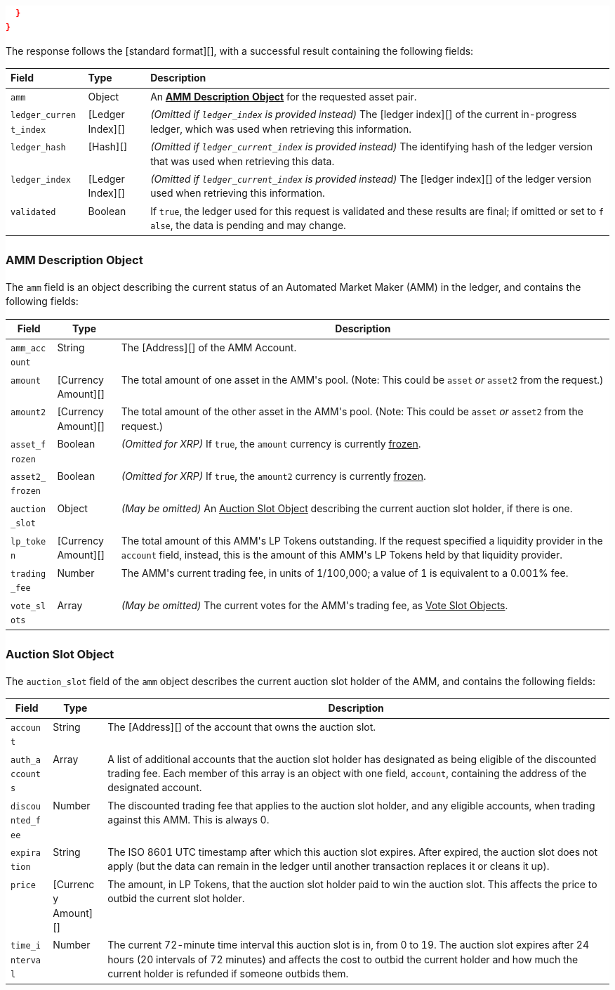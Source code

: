 ```json
  }
}
```



The response follows the [standard format][], with a successful result containing the following fields:

| Field                  | Type             | Description                                               |
|:-----------------------|:-----------------|:----------------------------------------------------------|
| `amm`                  | Object           | An [**AMM Description Object**](#amm-description-object) for the requested asset pair. |
| `ledger_current_index` | [Ledger Index][] | _(Omitted if `ledger_index` is provided instead)_ The [ledger index][] of the current in-progress ledger, which was used when retrieving this information. |
| `ledger_hash`          | [Hash][]         | _(Omitted if `ledger_current_index` is provided instead)_ The identifying hash of the ledger version that was used when retrieving this data. |
| `ledger_index`         | [Ledger Index][] | _(Omitted if `ledger_current_index` is provided instead)_ The [ledger index][] of the ledger version used when retrieving this information. |
| `validated`            | Boolean          | If `true`, the ledger used for this request is validated and these results are final; if omitted or set to `false`, the data is pending and may change. |


### AMM Description Object

The `amm` field is an object describing the current status of an Automated Market Maker (AMM) in the ledger, and contains the following fields:

| Field           | Type                | Description |
|-----------------|---------------------|-------------|
| `amm_account`   | String              | The [Address][] of the AMM Account. |
| `amount`        | [Currency Amount][] | The total amount of one asset in the AMM's pool. (Note: This could be `asset` _or_ `asset2` from the request.) |
| `amount2`       | [Currency Amount][] | The total amount of the other asset in the AMM's pool. (Note: This could be `asset` _or_ `asset2` from the request.) |
| `asset_frozen`  | Boolean             | _(Omitted for XRP)_ If `true`, the `amount` currency is currently [frozen](freezes.html). |
| `asset2_frozen` | Boolean             | _(Omitted for XRP)_ If `true`, the `amount2` currency is currently [frozen](freezes.html). |
| `auction_slot`  | Object              | _(May be omitted)_ An [Auction Slot Object](#auction-slot-object) describing the current auction slot holder, if there is one. |
| `lp_token`      | [Currency Amount][] | The total amount of this AMM's LP Tokens outstanding. If the request specified a liquidity provider in the `account` field, instead, this is the amount of this AMM's LP Tokens held by that liquidity provider. |
| `trading_fee`   | Number              | The AMM's current trading fee, in units of 1/100,000; a value of 1 is equivalent to a 0.001% fee. |
| `vote_slots`    | Array               | _(May be omitted)_ The current votes for the AMM's trading fee, as [Vote Slot Objects](#vote-slot-objects). |


### Auction Slot Object

The `auction_slot` field of the `amm` object describes the current auction slot holder of the AMM, and contains the following fields:

| Field            | Type                | Description |
|------------------|---------------------|-------------|
| `account`        | String              | The [Address][] of the account that owns the auction slot. |
| `auth_accounts`  | Array               | A list of additional accounts that the auction slot holder has designated as being eligible of the discounted trading fee. Each member of this array is an object with one field, `account`, containing the address of the designated account. |
| `discounted_fee` | Number              | The discounted trading fee that applies to the auction slot holder, and any eligible accounts, when trading against this AMM. This is always 0. |
| `expiration`     | String              | The ISO 8601 UTC timestamp after which this auction slot expires. After expired, the auction slot does not apply (but the data can remain in the ledger until another transaction replaces it or cleans it up). |
| `price`          | [Currency Amount][] | The amount, in LP Tokens, that the auction slot holder paid to win the auction slot. This affects the price to outbid the current slot holder. |
| `time_interval`  | Number              | The current 72-minute time interval this auction slot is in, from 0 to 19. The auction slot expires after 24 hours (20 intervals of 72 minutes) and affects the cost to outbid the current holder and how much the current holder is refunded if someone outbids them. |
